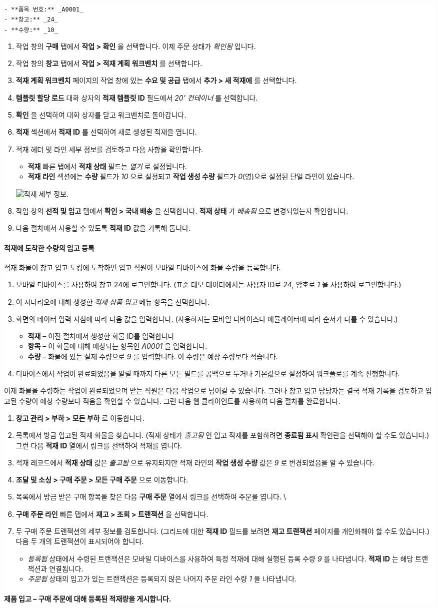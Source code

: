     - **품목 번호:** _A0001_
    - **창고:** _24_
    - **수량:** _10_

1. 작업 창의 **구매** 탭에서 **작업 \> 확인** 을 선택합니다. 이제 주문 상태가 _확인됨_ 입니다.
1. 작업 창의 **창고** 탭에서 **작업 \> 적재 계획 워크벤치** 를 선택합니다.
1. **적재 계획 워크벤치** 페이지의 작업 창에 있는 **수요 및 공급** 탭에서 **추가 \> 새 적재에** 를 선택합니다.
1. **템플릿 할당 로드** 대화 상자의 **적재 템플릿 ID** 필드에서 _20' 컨테이너_ 를 선택합니다.
1. **확인** 을 선택하여 대화 상자를 닫고 워크벤치로 돌아갑니다.
1. **적재** 섹션에서 **적재 ID** 를 선택하여 새로 생성된 적재을 엽니다.
1. 적재 헤더 및 라인 세부 정보를 검토하고 다음 사항을 확인합니다.

    - **적재** 빠른 탭에서 **적재 상태** 필드는 _열기_ 로 설정됩니다.
    - **적재 라인** 섹션에는 **수량** 필드가 _10_ 으로 설정되고 **작업 생성 수량** 필드가 _0_(영)으로 설정된 단일 라인이 있습니다.

    ![적재 세부 정보.](media/inbound-load-details.png "적재 세부 정보")

1. 작업 창의 **선적 및 입고** 탭에서 **확인 \> 국내 배송** 을 선택합니다. **적재 상태** 가 _배송됨_ 으로 변경되었는지 확인합니다.
1. 다음 절차에서 사용할 수 있도록 **적재 ID** 값을 기록해 둡니다.

#### <a name="register-receipt-of-the-quantities-that-arrived-on-the-load"></a>적재에 도착한 수량의 입고 등록

적재 화물이 창고 입고 도킹에 도착하면 입고 직원이 모바일 디바이스에 화물 수량을 등록합니다.

1. 모바일 디바이스를 사용하여 창고 24에 로그인합니다. (표준 데모 데이터에서는 사용자 ID로 _24_, 암호로 _1_ 을 사용하여 로그인합니다.)
1. 이 시나리오에 대해 생성한 _적재 상품 입고_ 메뉴 항목을 선택합니다.
1. 화면의 데이터 입력 지침에 따라 다음 값을 입력합니다. (사용하시는 모바일 디바이스나 에뮬레이터에 따라 순서가 다를 수 있습니다.)

    - **적재** – 이전 절차에서 생성한 화물 ID를 입력합니다
    - **항목** – 이 화물에 대해 예상되는 항목인 _A0001_ 을 입력합니다.
    - **수량** – 화물에 있는 실제 수량으로 _9_ 를 입력합니다. 이 수량은 예상 수량보다 적습니다.

1. 디바이스에서 작업이 완료되었음을 알릴 때까지 다른 모든 필드를 공백으로 두거나 기본값으로 설정하여 워크플로를 계속 진행합니다.

이제 화물을 수령하는 작업이 완료되었으며 받는 직원은 다음 작업으로 넘어갈 수 있습니다. 그러나 창고 입고 담당자는 결국 적재 기록을 검토하고 입고된 수량이 예상 수량보다 적음을 확인할 수 있습니다. 그런 다음 웹 클라이언트를 사용하여 다음 절차를 완료합니다.

1. **창고 관리 \> 부하 \> 모든 부하** 로 이동합니다.
1. 목록에서 방금 입고된 적재 화물을 찾습니다. (적재 상태가 _출고됨_ 인 입고 적재를 포함하려면 **종료됨 표시** 확인란을 선택해야 할 수도 있습니다.) 그런 다음 **적재 ID** 열에서 링크를 선택하여 적재를 엽니다.
1. 적재 레코드에서 **적재 상태** 값은 _출고됨_ 으로 유지되지만 적재 라인의 **작업 생성 수량** 값은 _9_ 로 변경되었음을 알 수 있습니다.
1. **조달 및 소싱 \> 구매 주문 \> 모든 구매 주문** 으로 이동합니다.
1. 목록에서 방금 받은 구매 항목을 찾은 다음 **구매 주문** 열에서 링크를 선택하여 주문을 엽니다.
\
1. **구매 주문 라인** 빠른 탭에서 **재고 \> 조회 \> 트랜잭션** 을 선택합니다.
1. 두 구매 주문 트랜잭션의 세부 정보를 검토합니다. (그리드에 대한 **적재 ID** 필드를 보려면 **재고 트랜잭션** 페이지를 개인화해야 할 수도 있습니다.) 다음 두 개의 트랜잭션이 표시되어야 합니다.

    - _등록됨_ 상태에서 수령된 트랜잭션은 모바일 디바이스를 사용하여 특정 적재에 대해 실행된 등록 수량 _9_ 를 나타냅니다. **적재 ID** 는 해당 트랜잭션과 연결됩니다.
    - _주문됨_ 상태의 입고가 있는 트랜잭션은 등록되지 않은 나머지 주문 라인 수량 _1_ 을 나타냅니다.

#### <a name="product-receiptpost-the-registered-load-quantities-against-purchase-orders"></a>제품 입고 – 구매 주문에 대해 등록된 적재량을 게시합니다.
